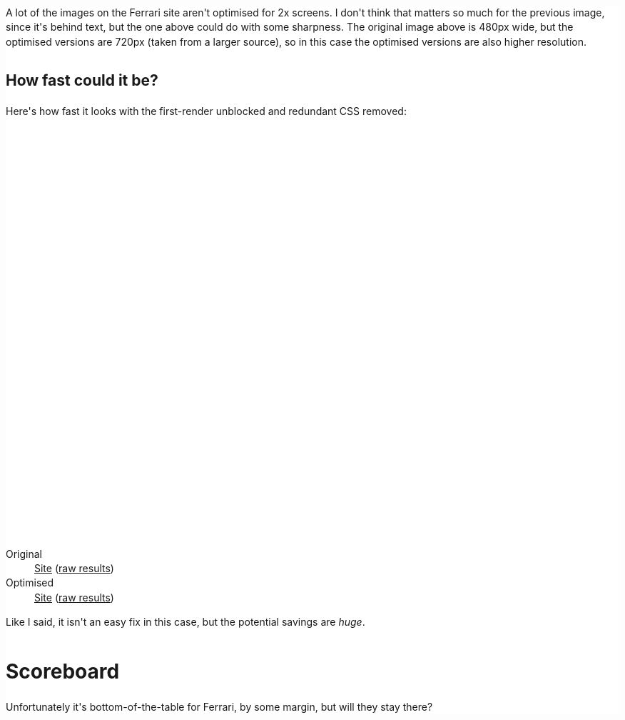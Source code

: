 A lot of the images on the Ferrari site aren't optimised for 2x screens. I don't think that matters so much for the previous image, since it's behind text, but the one above could do with some sharpness. The original image above is 480px wide, but the optimised versions are 720px (taken from a larger source), so in this case the optimised versions are also higher resolution.

## How fast could it be?

Here's how fast it looks with the first-render unblocked and redundant CSS removed:

<figure class="full-figure max-figure video-aspect">
<svg viewBox="0 0 816 592"></svg>
<video src="asset-url:./ferrari-compare.mp4" controls></video>
</figure>
<dl class="perf-summary">
  <dt>Original</dt>
  <dd>
    <div class="perf-data">
      <a href="https://www.ferrari.com/en-EN/formula1">Site</a> (<a href="https://www.webpagetest.org/video/compare.php?tests=210319_XiJK_b2514a4aa4628fd398da0fc0c0687e09-r:3-c:0">raw results</a>)
    </div>
  </dd>
  <dt>Optimised</dt>
  <dd><div class="perf-data"><a href="https://f1-performance-demo.netlify.app/ferrari/">Site</a> (<a href="https://www.webpagetest.org/video/compare.php?tests=210319_Xi21_f86c05d7f56c3058a3526c2c3c600c3e-r:1-c:0">raw results</a>)</div></dd>
</dl>

Like I said, it isn't an easy fix in this case, but the potential savings are _huge_.

# Scoreboard

<script type="component">{
  "module": "shared/demos/2021/f1-perf/Scores",
  "staticOnly": true,
  "props": {
    "results": 6
  }
}</script>

Unfortunately it's bottom-of-the-table for Ferrari, by some margin, but will they stay there?

<script type="component">{
  "module": "shared/demos/2021/f1-perf/Parts",
  "staticOnly": true,
  "props": {
    "includeIntro": false,
    "partIndex": 5
  }
}</script>
